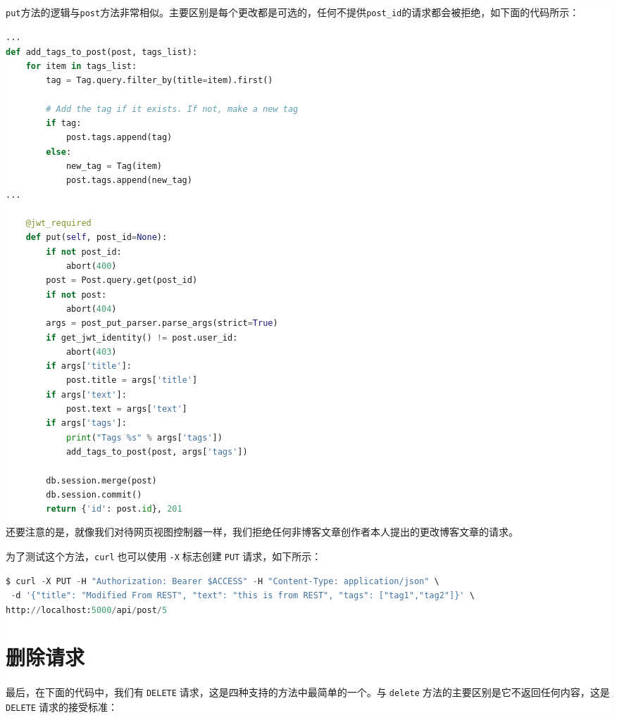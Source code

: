 `put`方法的逻辑与`post`方法非常相似。主要区别是每个更改都是可选的，任何不提供`post_id`的请求都会被拒绝，如下面的代码所示：

```py
...
def add_tags_to_post(post, tags_list):
    for item in tags_list:
        tag = Tag.query.filter_by(title=item).first()

        # Add the tag if it exists. If not, make a new tag
        if tag:
            post.tags.append(tag)
        else:
            new_tag = Tag(item)
            post.tags.append(new_tag)
...

    @jwt_required
    def put(self, post_id=None):
        if not post_id:
            abort(400)
        post = Post.query.get(post_id)
        if not post:
            abort(404)
        args = post_put_parser.parse_args(strict=True)
        if get_jwt_identity() != post.user_id:
            abort(403)
        if args['title']:
            post.title = args['title']
        if args['text']:
            post.text = args['text']
        if args['tags']:
            print("Tags %s" % args['tags'])
            add_tags_to_post(post, args['tags'])

        db.session.merge(post)
        db.session.commit()
        return {'id': post.id}, 201
```

还要注意的是，就像我们对待网页视图控制器一样，我们拒绝任何非博客文章创作者本人提出的更改博客文章的请求。

为了测试这个方法，`curl` 也可以使用 `-X` 标志创建 `PUT` 请求，如下所示：

```py
$ curl -X PUT -H "Authorization: Bearer $ACCESS" -H "Content-Type: application/json" \
 -d '{"title": "Modified From REST", "text": "this is from REST", "tags": ["tag1","tag2"]}' \
http://localhost:5000/api/post/5
```

# 删除请求

最后，在下面的代码中，我们有 `DELETE` 请求，这是四种支持的方法中最简单的一个。与 `delete` 方法的主要区别是它不返回任何内容，这是 `DELETE` 请求的接受标准：
